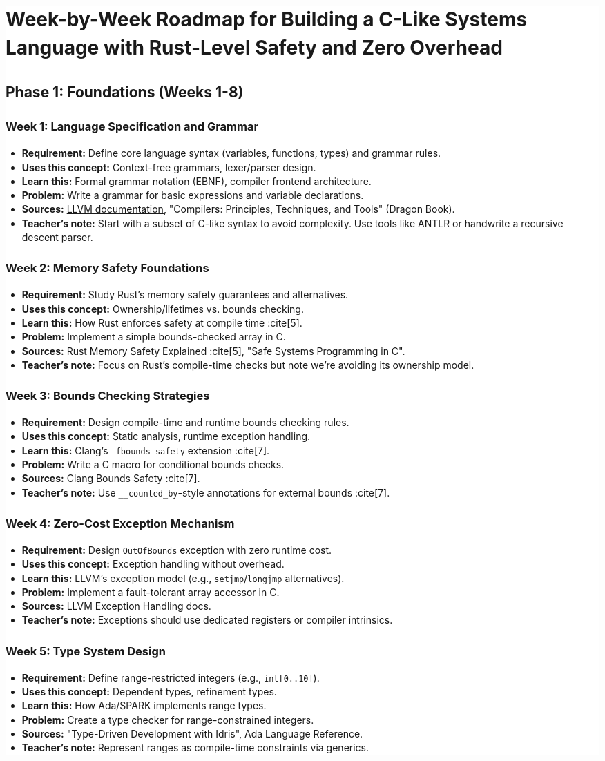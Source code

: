 # Week-by-Week Roadmap for Building a C-Like Systems Language with Rust-Level Safety and Zero Overhead

## Phase 1: Foundations (Weeks 1-8)
### Week 1: Language Specification and Grammar  
- **Requirement:** Define core language syntax (variables, functions, types) and grammar rules.  
- **Uses this concept:** Context-free grammars, lexer/parser design.  
- **Learn this:** Formal grammar notation (EBNF), compiler frontend architecture.  
- **Problem:** Write a grammar for basic expressions and variable declarations.  
- **Sources:** [LLVM documentation](https://llvm.org/docs/), "Compilers: Principles, Techniques, and Tools" (Dragon Book).  
- **Teacher’s note:** Start with a subset of C-like syntax to avoid complexity. Use tools like ANTLR or handwrite a recursive descent parser.  

### Week 2: Memory Safety Foundations  
- **Requirement:** Study Rust’s memory safety guarantees and alternatives.  
- **Uses this concept:** Ownership/lifetimes vs. bounds checking.  
- **Learn this:** How Rust enforces safety at compile time :cite[5].  
- **Problem:** Implement a simple bounds-checked array in C.  
- **Sources:** [Rust Memory Safety Explained](https://www.infoworld.com/article/2336661/rust-memory-safety-explained.html) :cite[5], "Safe Systems Programming in C".  
- **Teacher’s note:** Focus on Rust’s compile-time checks but note we’re avoiding its ownership model.  

### Week 3: Bounds Checking Strategies  
- **Requirement:** Design compile-time and runtime bounds checking rules.  
- **Uses this concept:** Static analysis, runtime exception handling.  
- **Learn this:** Clang’s `-fbounds-safety` extension :cite[7].  
- **Problem:** Write a C macro for conditional bounds checks.  
- **Sources:** [Clang Bounds Safety](https://clang.llvm.org/docs/BoundsSafety.html) :cite[7].  
- **Teacher’s note:** Use `__counted_by`-style annotations for external bounds :cite[7].  

### Week 4: Zero-Cost Exception Mechanism  
- **Requirement:** Design `OutOfBounds` exception with zero runtime cost.  
- **Uses this concept:** Exception handling without overhead.  
- **Learn this:** LLVM’s exception model (e.g., `setjmp`/`longjmp` alternatives).  
- **Problem:** Implement a fault-tolerant array accessor in C.  
- **Sources:** LLVM Exception Handling docs.  
- **Teacher’s note:** Exceptions should use dedicated registers or compiler intrinsics.  

### Week 5: Type System Design  
- **Requirement:** Define range-restricted integers (e.g., `int[0..10]`).  
- **Uses this concept:** Dependent types, refinement types.  
- **Learn this:** How Ada/SPARK implements range types.  
- **Problem:** Create a type checker for range-constrained integers.  
- **Sources:** "Type-Driven Development with Idris", Ada Language Reference.  
- **Teacher’s note:** Represent ranges as compile-time constraints via generics.  
